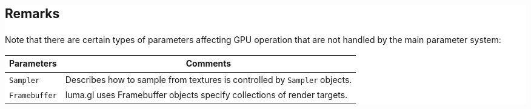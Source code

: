 ## Remarks

Note that there are certain types of parameters affecting GPU operation that are not handled by the main parameter system:

| Parameters    | Comments                                                                  |
| ------------- | ------------------------------------------------------------------------- |
| `Sampler`     | Describes how to sample from textures is controlled by `Sampler` objects. |
| `Framebuffer` | luma.gl uses Framebuffer objects specify collections of render targets.   |
